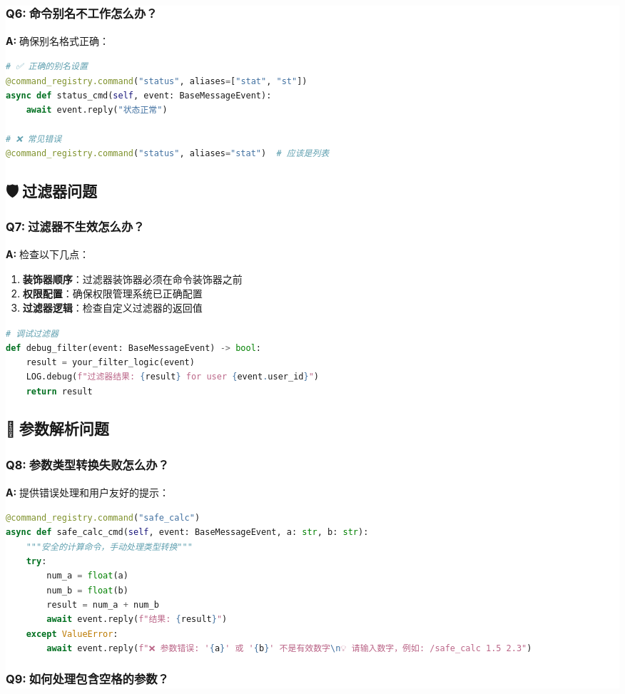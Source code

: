 ### Q6: 命令别名不工作怎么办？

**A:** 确保别名格式正确：

```python
# ✅ 正确的别名设置
@command_registry.command("status", aliases=["stat", "st"])
async def status_cmd(self, event: BaseMessageEvent):
    await event.reply("状态正常")

# ❌ 常见错误
@command_registry.command("status", aliases="stat")  # 应该是列表
```

## 🛡️ 过滤器问题

### Q7: 过滤器不生效怎么办？

**A:** 检查以下几点：

1. **装饰器顺序**：过滤器装饰器必须在命令装饰器之前
2. **权限配置**：确保权限管理系统已正确配置
3. **过滤器逻辑**：检查自定义过滤器的返回值

```python
# 调试过滤器
def debug_filter(event: BaseMessageEvent) -> bool:
    result = your_filter_logic(event)
    LOG.debug(f"过滤器结果: {result} for user {event.user_id}")
    return result
```

## 🔄 参数解析问题

### Q8: 参数类型转换失败怎么办？

**A:** 提供错误处理和用户友好的提示：

```python
@command_registry.command("safe_calc")
async def safe_calc_cmd(self, event: BaseMessageEvent, a: str, b: str):
    """安全的计算命令，手动处理类型转换"""
    try:
        num_a = float(a)
        num_b = float(b)
        result = num_a + num_b
        await event.reply(f"结果: {result}")
    except ValueError:
        await event.reply(f"❌ 参数错误: '{a}' 或 '{b}' 不是有效数字\n💡 请输入数字，例如: /safe_calc 1.5 2.3")
```

### Q9: 如何处理包含空格的参数？
